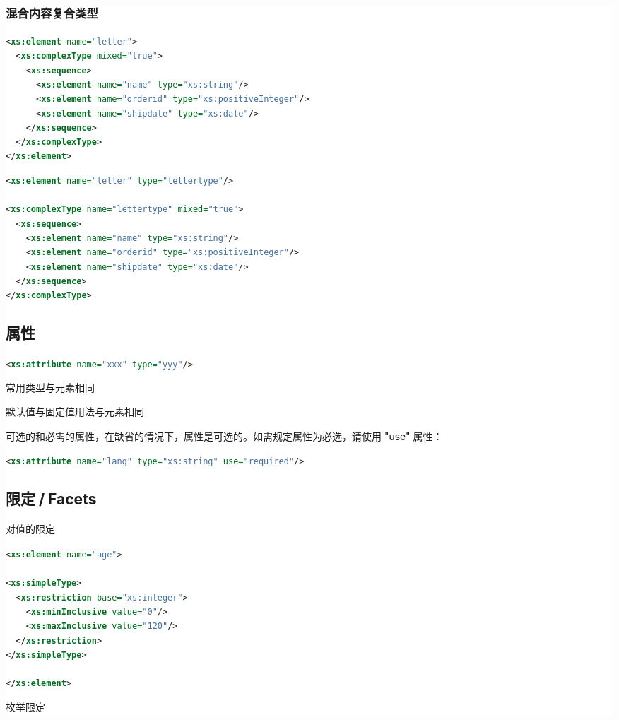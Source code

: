 ### 混合内容复合类型


~~~xml
<xs:element name="letter">
  <xs:complexType mixed="true">
    <xs:sequence>
      <xs:element name="name" type="xs:string"/>
      <xs:element name="orderid" type="xs:positiveInteger"/>
      <xs:element name="shipdate" type="xs:date"/>
    </xs:sequence>
  </xs:complexType>
</xs:element>
~~~


~~~xml
<xs:element name="letter" type="lettertype"/>

<xs:complexType name="lettertype" mixed="true">
  <xs:sequence>
    <xs:element name="name" type="xs:string"/>
    <xs:element name="orderid" type="xs:positiveInteger"/>
    <xs:element name="shipdate" type="xs:date"/>
  </xs:sequence>
</xs:complexType>
~~~

## 属性


~~~xml
<xs:attribute name="xxx" type="yyy"/>
~~~

常用类型与元素相同

默认值与固定值用法与元素相同

可选的和必需的属性，在缺省的情况下，属性是可选的。如需规定属性为必选，请使用 "use" 属性：


~~~xml
<xs:attribute name="lang" type="xs:string" use="required"/>
~~~

## 限定 / Facets

对值的限定


~~~xml
<xs:element name="age">

<xs:simpleType>
  <xs:restriction base="xs:integer">
    <xs:minInclusive value="0"/>
    <xs:maxInclusive value="120"/>
  </xs:restriction>
</xs:simpleType>

</xs:element>
~~~
枚举限定
